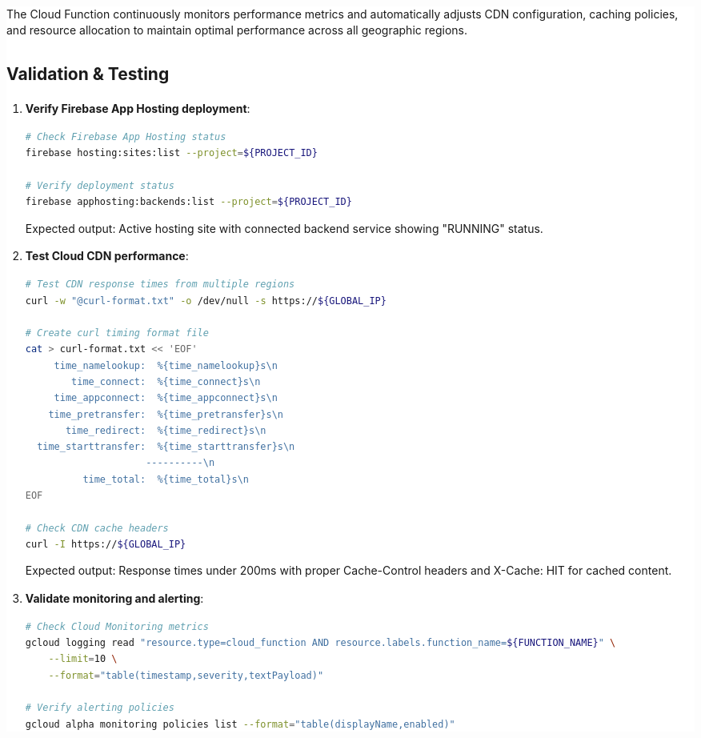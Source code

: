    The Cloud Function continuously monitors performance metrics and automatically adjusts CDN configuration, caching policies, and resource allocation to maintain optimal performance across all geographic regions.

## Validation & Testing

1. **Verify Firebase App Hosting deployment**:

   ```bash
   # Check Firebase App Hosting status
   firebase hosting:sites:list --project=${PROJECT_ID}
   
   # Verify deployment status
   firebase apphosting:backends:list --project=${PROJECT_ID}
   ```

   Expected output: Active hosting site with connected backend service showing "RUNNING" status.

2. **Test Cloud CDN performance**:

   ```bash
   # Test CDN response times from multiple regions
   curl -w "@curl-format.txt" -o /dev/null -s https://${GLOBAL_IP}
   
   # Create curl timing format file
   cat > curl-format.txt << 'EOF'
        time_namelookup:  %{time_namelookup}s\n
           time_connect:  %{time_connect}s\n
        time_appconnect:  %{time_appconnect}s\n
       time_pretransfer:  %{time_pretransfer}s\n
          time_redirect:  %{time_redirect}s\n
     time_starttransfer:  %{time_starttransfer}s\n
                        ----------\n
             time_total:  %{time_total}s\n
   EOF
   
   # Check CDN cache headers
   curl -I https://${GLOBAL_IP}
   ```

   Expected output: Response times under 200ms with proper Cache-Control headers and X-Cache: HIT for cached content.

3. **Validate monitoring and alerting**:

   ```bash
   # Check Cloud Monitoring metrics
   gcloud logging read "resource.type=cloud_function AND resource.labels.function_name=${FUNCTION_NAME}" \
       --limit=10 \
       --format="table(timestamp,severity,textPayload)"
   
   # Verify alerting policies
   gcloud alpha monitoring policies list --format="table(displayName,enabled)"
   ```
